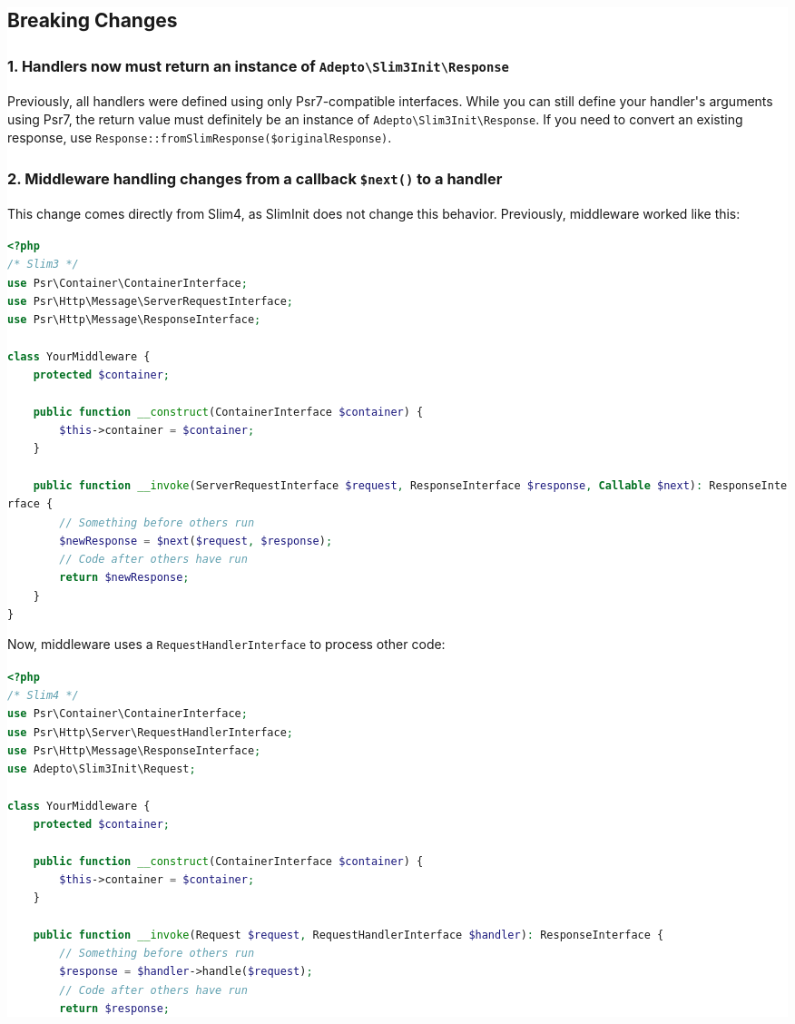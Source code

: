 ## Breaking Changes

### 1. Handlers now must return an instance of `Adepto\Slim3Init\Response`

Previously, all handlers were defined using only Psr7-compatible interfaces. While you can still define your handler's
arguments using Psr7, the return value must definitely be an instance of `Adepto\Slim3Init\Response`. If you need to
convert an existing response, use `Response::fromSlimResponse($originalResponse)`.

### 2. Middleware handling changes from a callback `$next()` to a handler

This change comes directly from Slim4, as SlimInit does not change this behavior. Previously, middleware worked like
this:

```php
<?php
/* Slim3 */
use Psr\Container\ContainerInterface;
use Psr\Http\Message\ServerRequestInterface;
use Psr\Http\Message\ResponseInterface;

class YourMiddleware {
	protected $container;

	public function __construct(ContainerInterface $container) {
		$this->container = $container;
	}

	public function __invoke(ServerRequestInterface $request, ResponseInterface $response, Callable $next): ResponseInterface {
		// Something before others run
		$newResponse = $next($request, $response);
		// Code after others have run
		return $newResponse;
	}
}
```

Now, middleware uses a `RequestHandlerInterface` to process other code:

```php
<?php
/* Slim4 */
use Psr\Container\ContainerInterface;
use Psr\Http\Server\RequestHandlerInterface;
use Psr\Http\Message\ResponseInterface;
use Adepto\Slim3Init\Request;

class YourMiddleware {
	protected $container;

	public function __construct(ContainerInterface $container) {
		$this->container = $container;
	}

	public function __invoke(Request $request, RequestHandlerInterface $handler): ResponseInterface {
		// Something before others run
		$response = $handler->handle($request);
		// Code after others have run
		return $response;
```